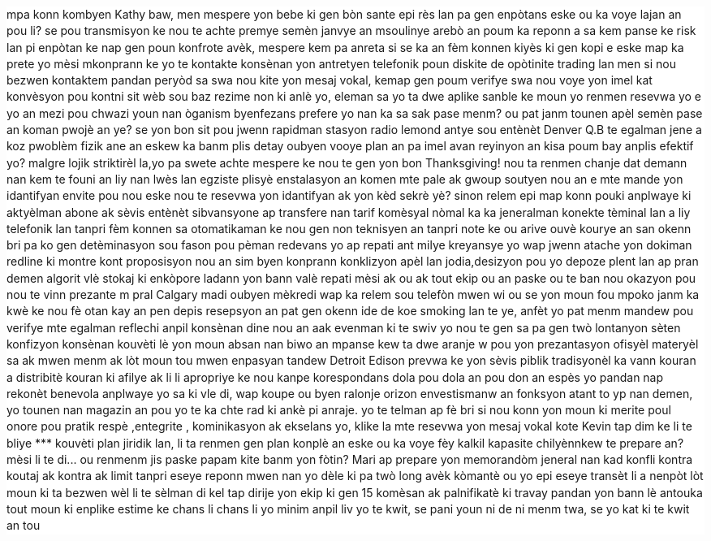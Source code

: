 mpa konn kombyen Kathy baw, men mespere yon bebe ki gen bòn sante epi rès lan pa gen enpòtans
eske ou ka voye lajan an pou li?
se pou transmisyon ke nou te achte premye semèn janvye an
msoulinye arebò an poum ka reponn a sa kem panse ke risk lan pi enpòtan ke nap gen poun konfrote avèk, mespere kem pa anreta
si se ka an fèm konnen
kiyès ki gen kopi e eske map ka prete yo
mèsi
mkonprann ke yo te kontakte konsènan yon antretyen telefonik poun diskite de opòtinite trading lan
men si nou bezwen kontaktem pandan peryòd sa swa nou kite yon mesaj vokal, 
kemap gen poum verifye swa nou voye yon imel kat konvèsyon pou kontni sit wèb
sou baz rezime non ki anlè yo, eleman sa yo ta dwe aplike
sanble ke moun yo renmen resevwa yo e yo an mezi pou chwazi youn nan òganism byenfezans prefere yo
nan ka sa sak pase menm?
ou pat janm tounen apèl semèn pase an
koman pwojè an ye?
se yon bon sit pou jwenn rapidman stasyon radio lemond antye sou entènèt
Denver Q.B te egalman jene a koz pwoblèm fizik ane an
eskew ka banm plis detay oubyen vooye plan an pa imel avan reyinyon an
kisa poum bay anplis efektif yo?
malgre lojik striktirèl la,yo pa swete achte
mespere ke nou te gen yon bon Thanksgiving!
nou ta renmen chanje dat demann nan kem te founi an liy
nan lwès lan egziste plisyè enstalasyon an komen
mte pale ak gwoup soutyen nou an e mte mande yon idantifyan envite pou nou
eske nou te resevwa yon idantifyan ak yon kèd sekrè yè?
sinon relem epi map konn pouki
anplwaye ki aktyèlman abone ak sèvis entènèt sibvansyone ap transfere nan tarif komèsyal nòmal
ka ka jeneralman konekte tèminal lan a liy telefonik lan
tanpri fèm konnen sa otomatikaman ke nou gen non teknisyen an
tanpri note ke ou arive ouvè kourye an san okenn bri
pa ko gen detèminasyon sou fason pou pèman redevans yo ap repati ant milye kreyansye yo
wap jwenn atache yon dokiman redline ki montre kont proposisyon nou an
sim byen konprann konklizyon apèl lan jodia,desizyon pou yo depoze plent lan ap pran demen
algorit vlè stokaj ki enkòpore ladann yon bann valè repati
mèsi ak ou ak tout ekip ou an paske ou te ban nou okazyon pou nou te vinn prezante
m pral Calgary madi oubyen mèkredi
wap ka relem sou telefòn mwen
wi ou se yon moun fou
mpoko janm ka kwè ke nou fè otan kay an pen depis
resepsyon an pat gen okenn ide de koe smoking lan te ye, anfèt yo pat menm mandew pou verifye
mte egalman reflechi anpil konsènan dine nou an aak evenman ki te swiv yo
nou te gen sa pa gen twò lontanyon sèten konfizyon konsènan kouvèti lè yon moun absan nan biwo an
mpanse kew ta dwe aranje w pou yon prezantasyon ofisyèl materyèl sa ak mwen menm ak lòt moun tou
mwen enpasyan tandew
Detroit Edison prevwa ke yon sèvis piblik tradisyonèl ka vann kouran a distribitè kouran ki afilye ak li
li apropriye ke nou kanpe korespondans dola pou dola an pou don an espès yo pandan nap rekonèt benevola anplwaye yo
sa ki vle di, wap koupe ou byen ralonje orizon envestismanw an fonksyon atant to yp
nan demen, yo tounen nan magazin an pou yo te ka chte rad ki ankè pi anraje. yo te telman ap fè bri
si nou konn yon moun ki merite poul onore pou pratik respè ,entegrite , kominikasyon ak ekselans yo, klike la
mte resevwa yon mesaj vokal kote Kevin tap dim ke li te bliye *** kouvèti plan jiridik lan, li ta renmen gen plan konplè an
eske ou ka voye fèy kalkil kapasite chilyènnkew te prepare an? mèsi
li te di... ou renmenm jis paske papam kite banm yon fòtin?
Mari ap prepare yon memorandòm jeneral nan kad konfli kontra koutaj ak kontra ak limit
tanpri eseye reponn mwen nan yo dèle ki pa twò long avèk kòmantè ou yo epi eseye transèt li a nenpòt lòt moun ki ta bezwen wèl
li te sèlman di kel tap dirije yon ekip ki gen 15 komèsan ak palnifikatè ki travay pandan yon bann lè
antouka tout moun ki enplike estime ke chans li chans li yo minim anpil
liv yo te kwit, se pani youn ni de ni menm twa, se yo kat ki te kwit an tou